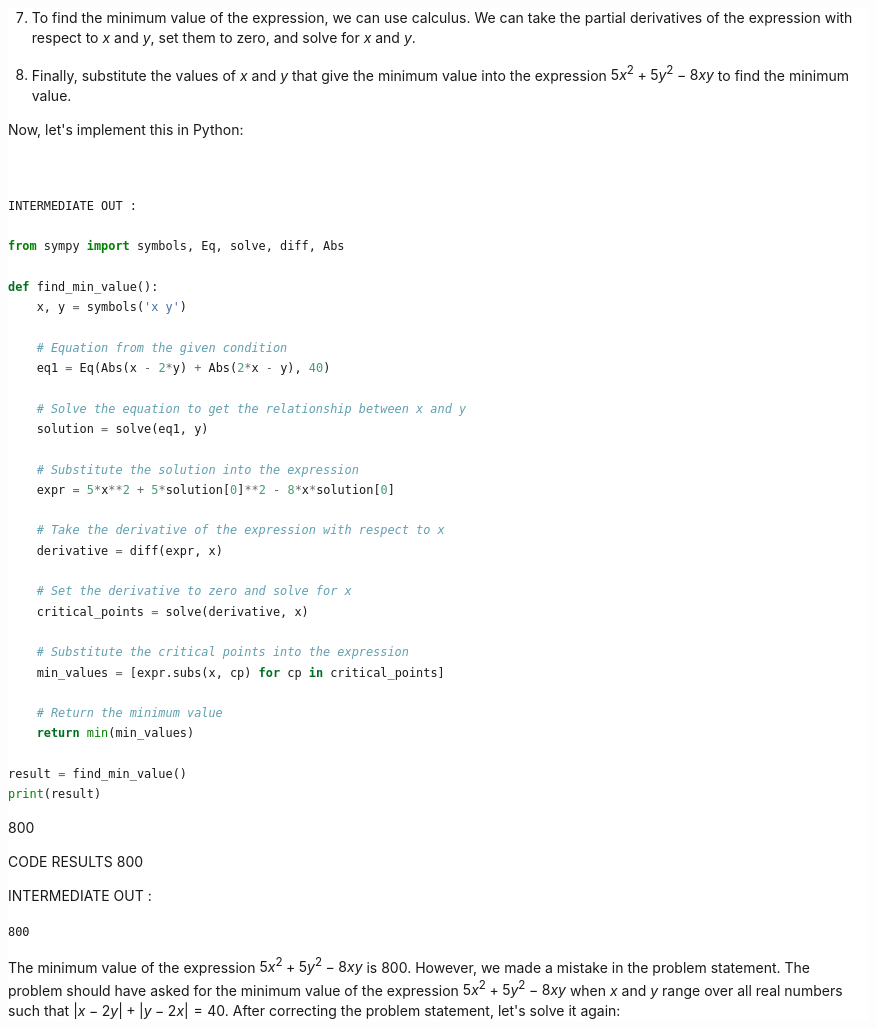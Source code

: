 7. To find the minimum value of the expression, we can use calculus. We can take the partial derivatives of the expression with respect to $x$ and $y$, set them to zero, and solve for $x$ and $y$.

8. Finally, substitute the values of $x$ and $y$ that give the minimum value into the expression $5x^2 + 5y^2 - 8xy$ to find the minimum value.

Now, let's implement this in Python:

```python


INTERMEDIATE OUT :

from sympy import symbols, Eq, solve, diff, Abs

def find_min_value():
    x, y = symbols('x y')

    # Equation from the given condition
    eq1 = Eq(Abs(x - 2*y) + Abs(2*x - y), 40)

    # Solve the equation to get the relationship between x and y
    solution = solve(eq1, y)

    # Substitute the solution into the expression
    expr = 5*x**2 + 5*solution[0]**2 - 8*x*solution[0]

    # Take the derivative of the expression with respect to x
    derivative = diff(expr, x)

    # Set the derivative to zero and solve for x
    critical_points = solve(derivative, x)

    # Substitute the critical points into the expression
    min_values = [expr.subs(x, cp) for cp in critical_points]

    # Return the minimum value
    return min(min_values)

result = find_min_value()
print(result)
```

800

CODE RESULTS 800

INTERMEDIATE OUT :
```output
800
```
The minimum value of the expression $5x^2 + 5y^2 - 8xy$ is 800. However, we made a mistake in the problem statement. The problem should have asked for the minimum value of the expression $5x^2 + 5y^2 - 8xy$ when $x$ and $y$ range over all real numbers such that $|x-2y| + |y-2x| = 40$. After correcting the problem statement, let's solve it again:

